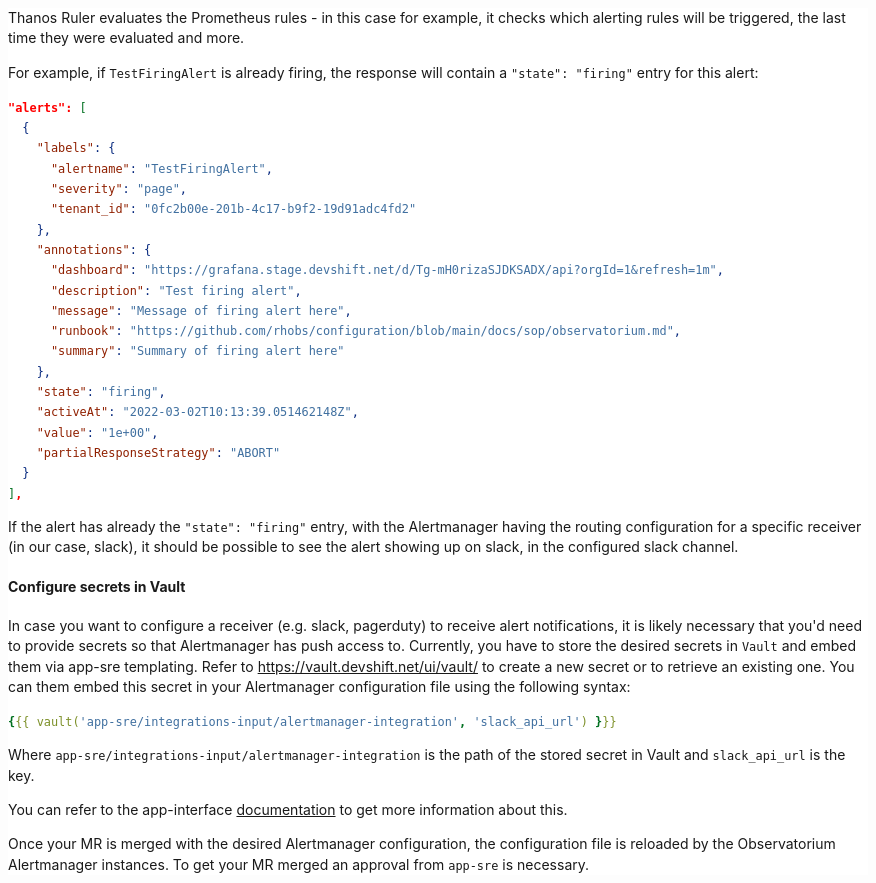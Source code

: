 Thanos Ruler evaluates the Prometheus rules - in this case for example, it checks which alerting rules will be triggered, the last time they were evaluated and more.

For example, if `TestFiringAlert` is already firing, the response will contain a `"state": "firing"` entry for this alert:

```json
"alerts": [
  {
    "labels": {
      "alertname": "TestFiringAlert",
      "severity": "page",
      "tenant_id": "0fc2b00e-201b-4c17-b9f2-19d91adc4fd2"
    },
    "annotations": {
      "dashboard": "https://grafana.stage.devshift.net/d/Tg-mH0rizaSJDKSADX/api?orgId=1&refresh=1m",
      "description": "Test firing alert",
      "message": "Message of firing alert here",
      "runbook": "https://github.com/rhobs/configuration/blob/main/docs/sop/observatorium.md",
      "summary": "Summary of firing alert here"
    },
    "state": "firing",
    "activeAt": "2022-03-02T10:13:39.051462148Z",
    "value": "1e+00",
    "partialResponseStrategy": "ABORT"
  }
],
```

If the alert has already the `"state": "firing"` entry, with the Alertmanager having the routing configuration for a specific receiver (in our case, slack), it should be possible to see the alert showing up on slack, in the configured slack channel.

#### Configure secrets in Vault

In case you want to configure a receiver (e.g. slack, pagerduty) to receive alert notifications, it is likely necessary that you'd need to provide secrets so that Alertmanager has push access to. Currently, you have to store the desired secrets in `Vault` and embed them via app-sre templating. Refer to https://vault.devshift.net/ui/vault/ to create a new secret or to retrieve an existing one. You can them embed this secret in your Alertmanager configuration file using the following syntax:

```yaml
{{{ vault('app-sre/integrations-input/alertmanager-integration', 'slack_api_url') }}}
```

Where `app-sre/integrations-input/alertmanager-integration` is the path of the stored secret in Vault and `slack_api_url` is the key.

You can refer to the app-interface [documentation](https://gitlab.cee.redhat.com/service/app-interface/-/tree/master#example-manage-a-templated-configmap-via-app-interface-openshiftnamespace-1yml) to get more information about this.

Once your MR is merged with the desired Alertmanager configuration, the configuration file is reloaded by the Observatorium Alertmanager instances. To get your MR merged an approval from `app-sre` is necessary.
